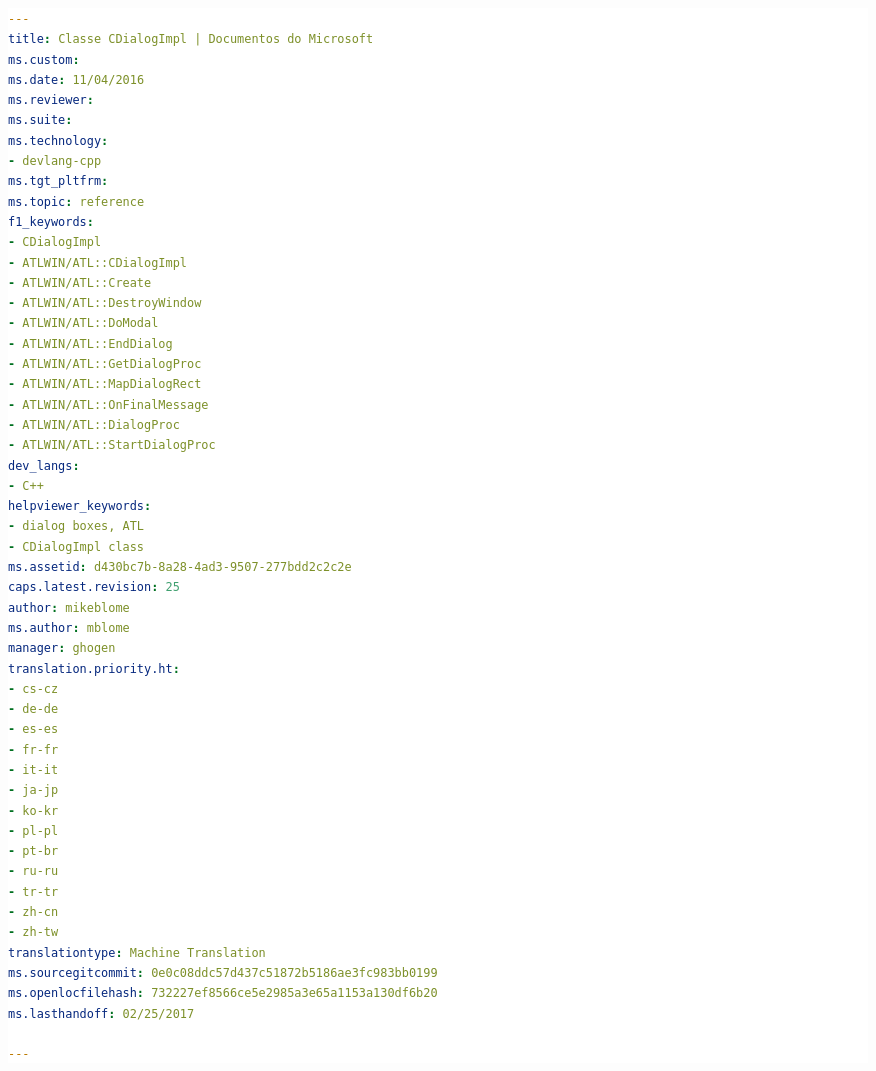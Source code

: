 ```yaml
---
title: Classe CDialogImpl | Documentos do Microsoft
ms.custom: 
ms.date: 11/04/2016
ms.reviewer: 
ms.suite: 
ms.technology:
- devlang-cpp
ms.tgt_pltfrm: 
ms.topic: reference
f1_keywords:
- CDialogImpl
- ATLWIN/ATL::CDialogImpl
- ATLWIN/ATL::Create
- ATLWIN/ATL::DestroyWindow
- ATLWIN/ATL::DoModal
- ATLWIN/ATL::EndDialog
- ATLWIN/ATL::GetDialogProc
- ATLWIN/ATL::MapDialogRect
- ATLWIN/ATL::OnFinalMessage
- ATLWIN/ATL::DialogProc
- ATLWIN/ATL::StartDialogProc
dev_langs:
- C++
helpviewer_keywords:
- dialog boxes, ATL
- CDialogImpl class
ms.assetid: d430bc7b-8a28-4ad3-9507-277bdd2c2c2e
caps.latest.revision: 25
author: mikeblome
ms.author: mblome
manager: ghogen
translation.priority.ht:
- cs-cz
- de-de
- es-es
- fr-fr
- it-it
- ja-jp
- ko-kr
- pl-pl
- pt-br
- ru-ru
- tr-tr
- zh-cn
- zh-tw
translationtype: Machine Translation
ms.sourcegitcommit: 0e0c08ddc57d437c51872b5186ae3fc983bb0199
ms.openlocfilehash: 732227ef8566ce5e2985a3e65a1153a130df6b20
ms.lasthandoff: 02/25/2017

---
```
